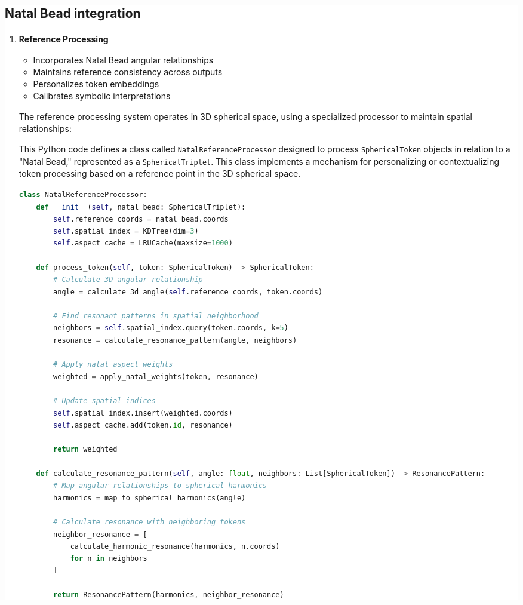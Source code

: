 ## Natal Bead integration

1. **Reference Processing**
   - Incorporates Natal Bead angular relationships
   - Maintains reference consistency across outputs
   - Personalizes token embeddings
   - Calibrates symbolic interpretations

   The reference processing system operates in 3D spherical space, using a specialized processor to maintain spatial relationships:

   This Python code defines a class called `NatalReferenceProcessor` designed to process `SphericalToken` objects in relation to a "Natal Bead," represented as a `SphericalTriplet`.  This class implements a mechanism for personalizing or contextualizing token processing based on a reference point in the 3D spherical space.

   ```python
   class NatalReferenceProcessor:
       def __init__(self, natal_bead: SphericalTriplet):
           self.reference_coords = natal_bead.coords
           self.spatial_index = KDTree(dim=3)
           self.aspect_cache = LRUCache(maxsize=1000)
           
       def process_token(self, token: SphericalToken) -> SphericalToken:
           # Calculate 3D angular relationship
           angle = calculate_3d_angle(self.reference_coords, token.coords)
           
           # Find resonant patterns in spatial neighborhood
           neighbors = self.spatial_index.query(token.coords, k=5)
           resonance = calculate_resonance_pattern(angle, neighbors)
           
           # Apply natal aspect weights
           weighted = apply_natal_weights(token, resonance)
           
           # Update spatial indices
           self.spatial_index.insert(weighted.coords)
           self.aspect_cache.add(token.id, resonance)
           
           return weighted

       def calculate_resonance_pattern(self, angle: float, neighbors: List[SphericalToken]) -> ResonancePattern:
           # Map angular relationships to spherical harmonics
           harmonics = map_to_spherical_harmonics(angle)
           
           # Calculate resonance with neighboring tokens
           neighbor_resonance = [
               calculate_harmonic_resonance(harmonics, n.coords)
               for n in neighbors
           ]
           
           return ResonancePattern(harmonics, neighbor_resonance)
   ```
